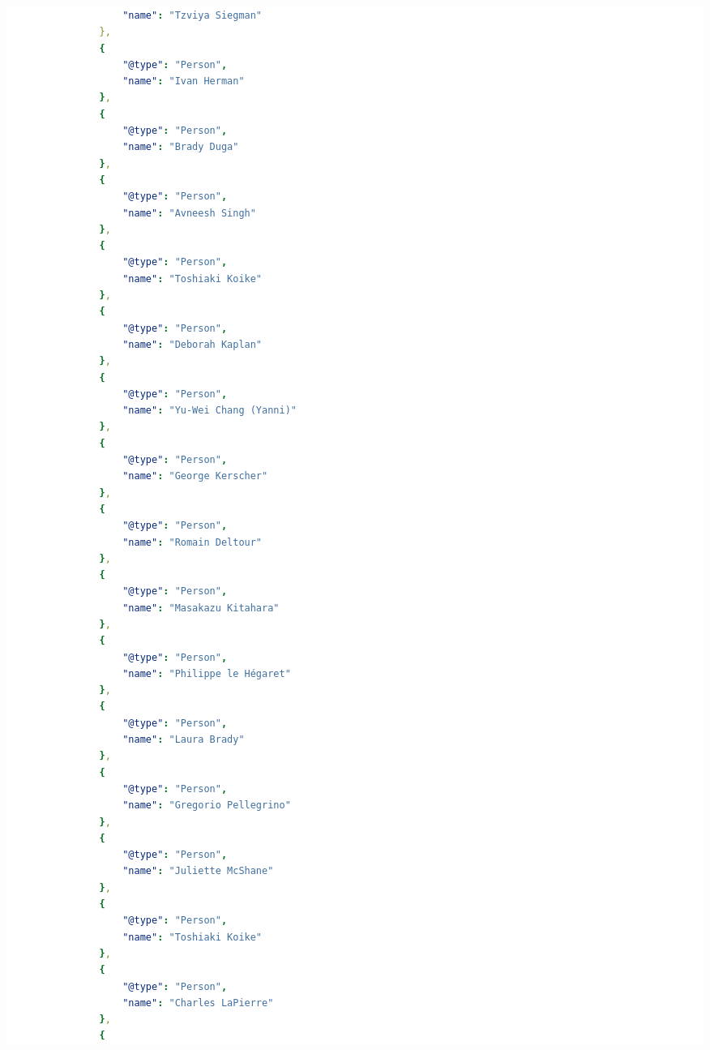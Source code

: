 ```yaml
                    "name": "Tzviya Siegman"
                },
                {
                    "@type": "Person",
                    "name": "Ivan Herman"
                },
                {
                    "@type": "Person",
                    "name": "Brady Duga"
                },
                {
                    "@type": "Person",
                    "name": "Avneesh Singh"
                },
                {
                    "@type": "Person",
                    "name": "Toshiaki Koike"
                },
                {
                    "@type": "Person",
                    "name": "Deborah Kaplan"
                },
                {
                    "@type": "Person",
                    "name": "Yu-Wei Chang (Yanni)"
                },
                {
                    "@type": "Person",
                    "name": "George Kerscher"
                },
                {
                    "@type": "Person",
                    "name": "Romain Deltour"
                },
                {
                    "@type": "Person",
                    "name": "Masakazu Kitahara"
                },
                {
                    "@type": "Person",
                    "name": "Philippe le Hégaret"
                },
                {
                    "@type": "Person",
                    "name": "Laura Brady"
                },
                {
                    "@type": "Person",
                    "name": "Gregorio Pellegrino"
                },
                {
                    "@type": "Person",
                    "name": "Juliette McShane"
                },
                {
                    "@type": "Person",
                    "name": "Toshiaki Koike"
                },
                {
                    "@type": "Person",
                    "name": "Charles LaPierre"
                },
                {
```